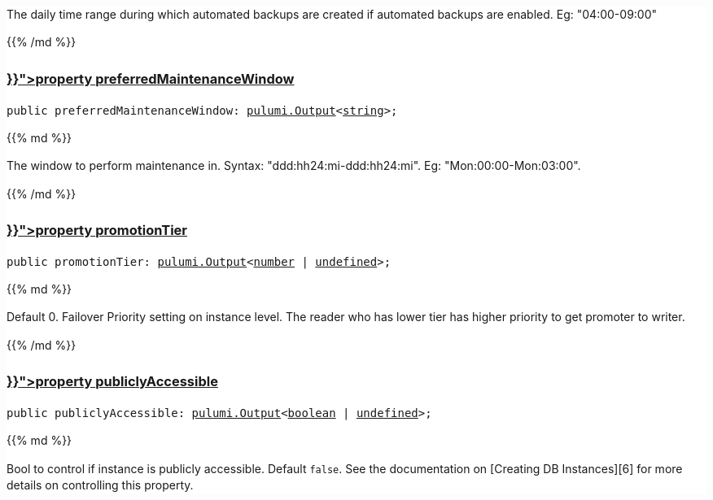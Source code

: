 The daily time range during which automated backups are created if automated backups are enabled.
Eg: "04:00-09:00"

{{% /md %}}
</div>
<h3 class="pdoc-member-header" id="ClusterInstance-preferredMaintenanceWindow">
<a class="pdoc-child-name" href="{{< pkg-url pkg="aws" path="rds/clusterInstance.ts#L142" >}}">property <b>preferredMaintenanceWindow</b></a>
</h3>
<div class="pdoc-member-contents">
<pre class="highlight"><span class='kd'>public </span>preferredMaintenanceWindow: <a href='/docs/reference/pkg/nodejs/pulumi/pulumi/#Output'>pulumi.Output</a>&lt;<span class='kd'><a href='https://developer.mozilla.org/en-US/docs/Web/JavaScript/Reference/Global_Objects/String'>string</a></span>&gt;;</pre>
{{% md %}}

The window to perform maintenance in.
Syntax: "ddd:hh24:mi-ddd:hh24:mi". Eg: "Mon:00:00-Mon:03:00".

{{% /md %}}
</div>
<h3 class="pdoc-member-header" id="ClusterInstance-promotionTier">
<a class="pdoc-child-name" href="{{< pkg-url pkg="aws" path="rds/clusterInstance.ts#L146" >}}">property <b>promotionTier</b></a>
</h3>
<div class="pdoc-member-contents">
<pre class="highlight"><span class='kd'>public </span>promotionTier: <a href='/docs/reference/pkg/nodejs/pulumi/pulumi/#Output'>pulumi.Output</a>&lt;<span class='kd'><a href='https://developer.mozilla.org/en-US/docs/Web/JavaScript/Reference/Global_Objects/Number'>number</a></span> | <span class='kd'><a href='https://developer.mozilla.org/en-US/docs/Web/JavaScript/Reference/Global_Objects/undefined'>undefined</a></span>&gt;;</pre>
{{% md %}}

Default 0. Failover Priority setting on instance level. The reader who has lower tier has higher priority to get promoter to writer.

{{% /md %}}
</div>
<h3 class="pdoc-member-header" id="ClusterInstance-publiclyAccessible">
<a class="pdoc-child-name" href="{{< pkg-url pkg="aws" path="rds/clusterInstance.ts#L152" >}}">property <b>publiclyAccessible</b></a>
</h3>
<div class="pdoc-member-contents">
<pre class="highlight"><span class='kd'>public </span>publiclyAccessible: <a href='/docs/reference/pkg/nodejs/pulumi/pulumi/#Output'>pulumi.Output</a>&lt;<span class='kd'><a href='https://developer.mozilla.org/en-US/docs/Web/JavaScript/Reference/Global_Objects/Boolean'>boolean</a></span> | <span class='kd'><a href='https://developer.mozilla.org/en-US/docs/Web/JavaScript/Reference/Global_Objects/undefined'>undefined</a></span>&gt;;</pre>
{{% md %}}

Bool to control if instance is publicly accessible.
Default `false`. See the documentation on [Creating DB Instances][6] for more
details on controlling this property.
